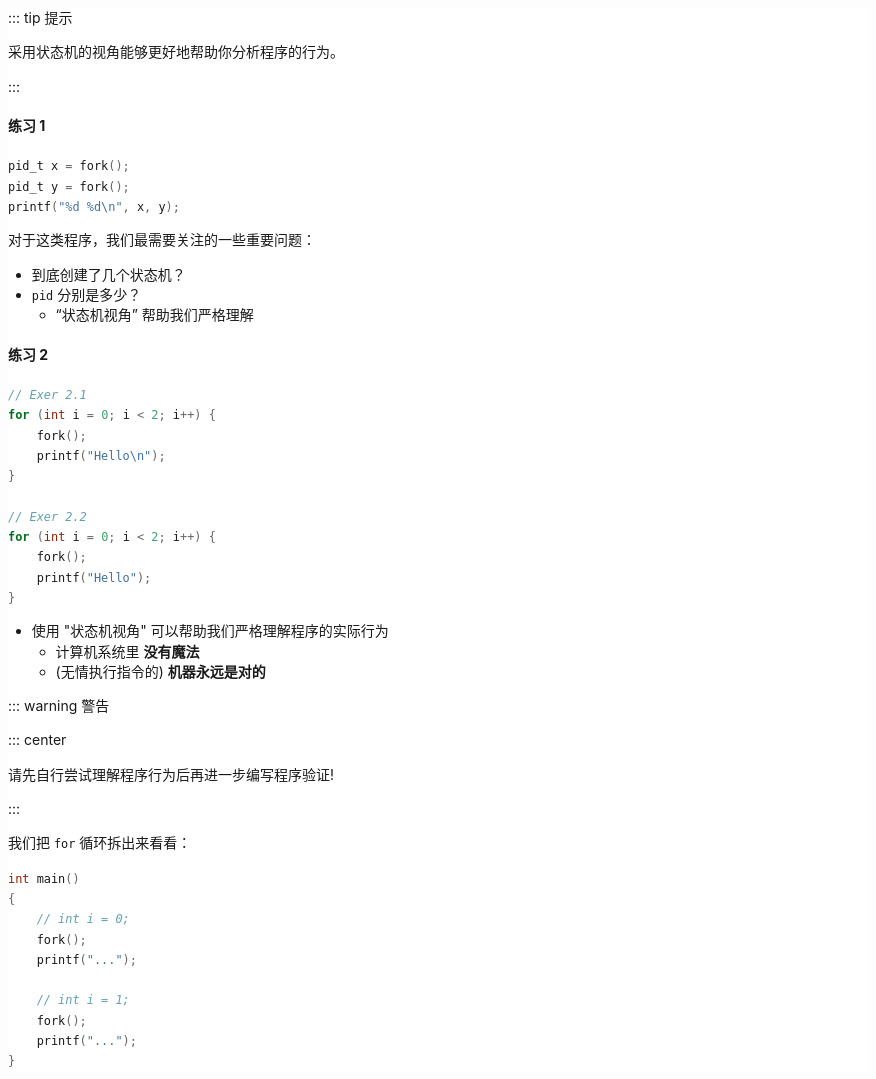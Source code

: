 ::: tip 提示

采用状态机的视角能够更好地帮助你分析程序的行为。

:::

#### 练习 1

```C title="exercise 1"
pid_t x = fork();
pid_t y = fork();
printf("%d %d\n", x, y);
```

对于这类程序，我们最需要关注的一些重要问题：

- 到底创建了几个状态机？
- `pid` 分别是多少？
  - “状态机视角” 帮助我们严格理解

#### 练习 2

```C title="exercise 2"
// Exer 2.1
for (int i = 0; i < 2; i++) {
    fork();
    printf("Hello\n");
}

// Exer 2.2
for (int i = 0; i < 2; i++) {
    fork();
    printf("Hello");
}
```

- 使用 "状态机视角" 可以帮助我们严格理解程序的实际行为
  - 计算机系统里 **没有魔法**
  - (无情执行指令的) **机器永远是对的**

::: warning 警告

::: center

请先自行尝试理解程序行为后再进一步编写程序验证!

:::

我们把 `for` 循环拆出来看看：

```C title="拆解 for 循环"
int main()
{
    // int i = 0;
    fork();
    printf("...");

    // int i = 1;
    fork();
    printf("...");
}
```
